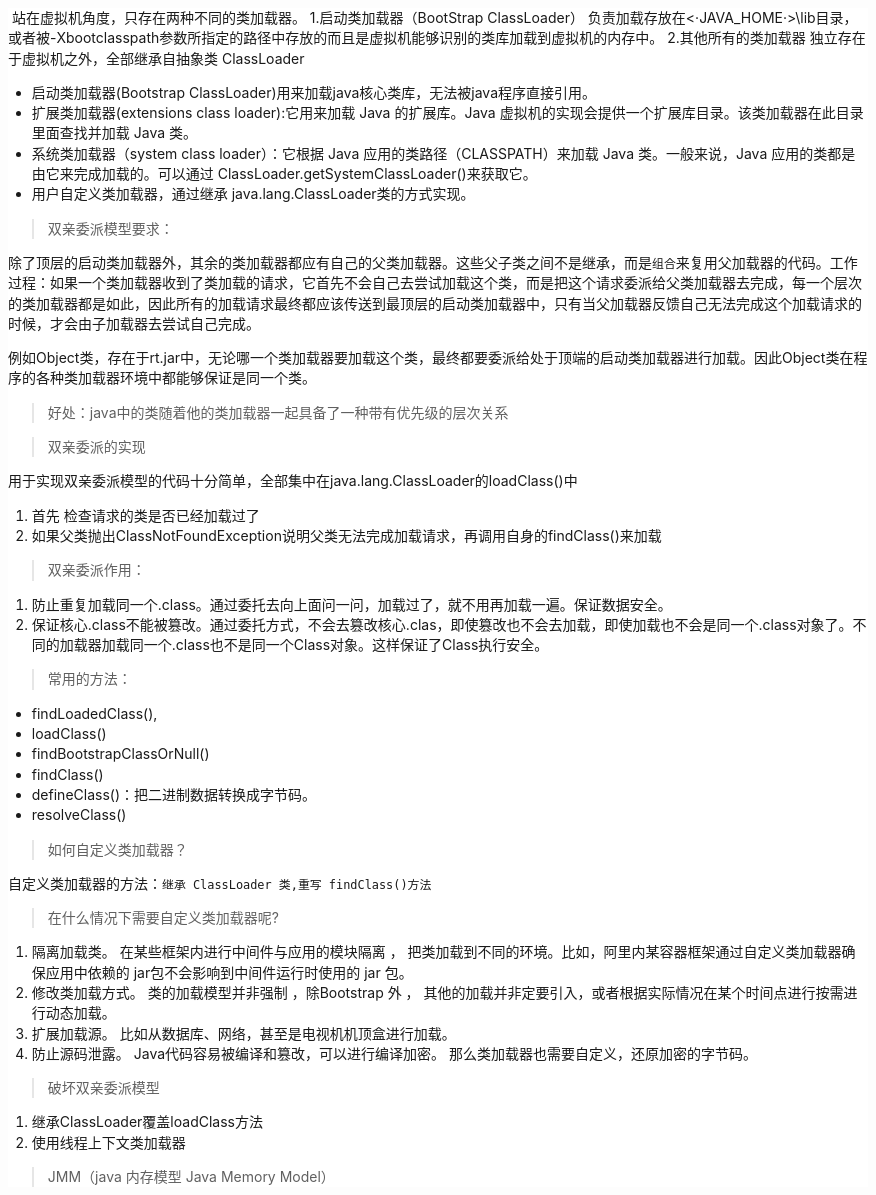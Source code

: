 ​	站在虚拟机角度，只存在两种不同的类加载器。
1.启动类加载器（BootStrap ClassLoader）
负责加载存放在<·JAVA_HOME·>\lib目录，或者被-Xbootclasspath参数所指定的路径中存放的而且是虚拟机能够识别的类库加载到虚拟机的内存中。
2.其他所有的类加载器 独立存在于虚拟机之外，全部继承自抽象类 ClassLoader

- 启动类加载器(Bootstrap ClassLoader)用来加载java核心类库，无法被java程序直接引用。
- 扩展类加载器(extensions class loader):它用来加载 Java 的扩展库。Java 虚拟机的实现会提供一个扩展库目录。该类加载器在此目录里面查找并加载 Java 类。
- 系统类加载器（system class loader）：它根据 Java 应用的类路径（CLASSPATH）来加载 Java 类。一般来说，Java 应用的类都是由它来完成加载的。可以通过 ClassLoader.getSystemClassLoader()来获取它。
- 用户自定义类加载器，通过继承 java.lang.ClassLoader类的方式实现。
> 双亲委派模型要求：

​	除了顶层的启动类加载器外，其余的类加载器都应有自己的父类加载器。这些父子类之间不是继承，而是`组合`来复用父加载器的代码。
​	工作过程：如果一个类加载器收到了类加载的请求，它首先不会自己去尝试加载这个类，而是把这个请求委派给父类加载器去完成，每一个层次的类加载器都是如此，因此所有的加载请求最终都应该传送到最顶层的启动类加载器中，只有当父加载器反馈自己无法完成这个加载请求的时候，才会由子加载器去尝试自己完成。

​	例如Object类，存在于rt.jar中，无论哪一个类加载器要加载这个类，最终都要委派给处于顶端的启动类加载器进行加载。因此Object类在程序的各种类加载器环境中都能够保证是同一个类。
> 好处：java中的类随着他的类加载器一起具备了一种带有优先级的层次关系

> 双亲委派的实现

用于实现双亲委派模型的代码十分简单，全部集中在java.lang.ClassLoader的loadClass()中

1. 首先 检查请求的类是否已经加载过了
2. 如果父类抛出ClassNotFoundException说明父类无法完成加载请求，再调用自身的findClass()来加载

> 双亲委派作用：

1. 防止重复加载同一个.class。通过委托去向上面问一问，加载过了，就不用再加载一遍。保证数据安全。
2. 保证核心.class不能被篡改。通过委托方式，不会去篡改核心.clas，即使篡改也不会去加载，即使加载也不会是同一个.class对象了。不同的加载器加载同一个.class也不是同一个Class对象。这样保证了Class执行安全。

> 常用的方法：

- findLoadedClass(),
- loadClass()
- findBootstrapClassOrNull()
- findClass()
- defineClass()：把二进制数据转换成字节码。
- resolveClass()

> 如何自定义类加载器？

自定义类加载器的方法：`继承 ClassLoader 类,重写 findClass()方法 `

> 在什么情况下需要自定义类加载器呢?

1. 隔离加载类。 在某些框架内进行中间件与应用的模块隔离 ， 把类加载到不同的环境。比如，阿里内某容器框架通过自定义类加载器确保应用中依赖的 jar包不会影响到中间件运行时使用的 jar 包。
2. 修改类加载方式。 类的加载模型并非强制 ，除Bootstrap 外 ， 其他的加载并非定要引入，或者根据实际情况在某个时间点进行按需进行动态加载。
3. 扩展加载源。 比如从数据库、网络，甚至是电视机机顶盒进行加载。
4. 防止源码泄露。 Java代码容易被编译和篡改，可以进行编译加密。 那么类加载器也需要自定义，还原加密的字节码。

> 破坏双亲委派模型

1. 继承ClassLoader覆盖loadClass方法
2. 使用线程上下文类加载器

> JMM（java 内存模型 Java Memory Model）
